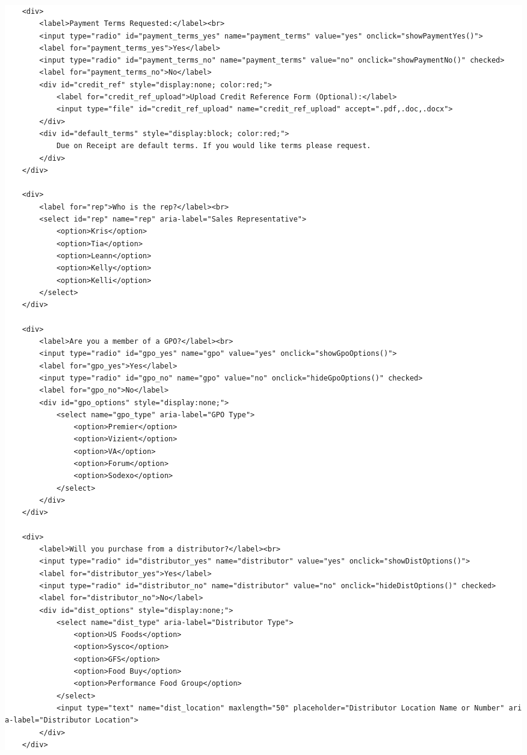         <div>
            <label>Payment Terms Requested:</label><br>
            <input type="radio" id="payment_terms_yes" name="payment_terms" value="yes" onclick="showPaymentYes()"> 
            <label for="payment_terms_yes">Yes</label>
            <input type="radio" id="payment_terms_no" name="payment_terms" value="no" onclick="showPaymentNo()" checked> 
            <label for="payment_terms_no">No</label>
            <div id="credit_ref" style="display:none; color:red;">
                <label for="credit_ref_upload">Upload Credit Reference Form (Optional):</label>
                <input type="file" id="credit_ref_upload" name="credit_ref_upload" accept=".pdf,.doc,.docx">
            </div>
            <div id="default_terms" style="display:block; color:red;">
                Due on Receipt are default terms. If you would like terms please request.
            </div>
        </div>

        <div>
            <label for="rep">Who is the rep?</label><br>
            <select id="rep" name="rep" aria-label="Sales Representative">
                <option>Kris</option>
                <option>Tia</option>
                <option>Leann</option>
                <option>Kelly</option>
                <option>Kelli</option>
            </select>
        </div>

        <div>
            <label>Are you a member of a GPO?</label><br>
            <input type="radio" id="gpo_yes" name="gpo" value="yes" onclick="showGpoOptions()"> 
            <label for="gpo_yes">Yes</label>
            <input type="radio" id="gpo_no" name="gpo" value="no" onclick="hideGpoOptions()" checked> 
            <label for="gpo_no">No</label>
            <div id="gpo_options" style="display:none;">
                <select name="gpo_type" aria-label="GPO Type">
                    <option>Premier</option>
                    <option>Vizient</option>
                    <option>VA</option>
                    <option>Forum</option>
                    <option>Sodexo</option>
                </select>
            </div>
        </div>

        <div>
            <label>Will you purchase from a distributor?</label><br>
            <input type="radio" id="distributor_yes" name="distributor" value="yes" onclick="showDistOptions()"> 
            <label for="distributor_yes">Yes</label>
            <input type="radio" id="distributor_no" name="distributor" value="no" onclick="hideDistOptions()" checked> 
            <label for="distributor_no">No</label>
            <div id="dist_options" style="display:none;">
                <select name="dist_type" aria-label="Distributor Type">
                    <option>US Foods</option>
                    <option>Sysco</option>
                    <option>GFS</option>
                    <option>Food Buy</option>
                    <option>Performance Food Group</option>
                </select>
                <input type="text" name="dist_location" maxlength="50" placeholder="Distributor Location Name or Number" aria-label="Distributor Location">
            </div>
        </div>